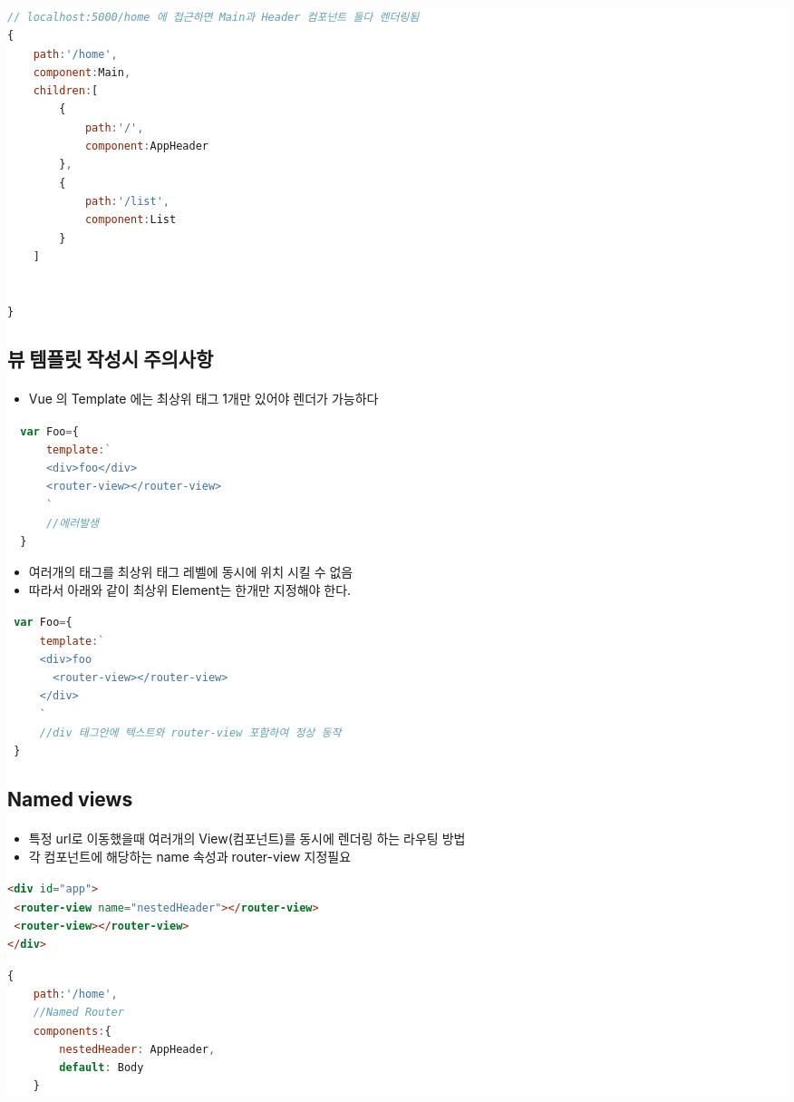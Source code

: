  ~~~ html
  ~~~

  ~~~javascript
  // localhost:5000/home 에 접근하면 Main과 Header 컴포넌트 둘다 렌더링됨
  {
      path:'/home',
      component:Main,
      children:[
          {
              path:'/',
              component:AppHeader
          },
          {
              path:'/list',
              component:List
          }
      ]


  }
  ~~~

  ## 뷰 템플릿 작성시 주의사항
  - Vue 의 Template 에는 최상위 태그 1개만 있어야 렌더가 가능하다
  ~~~javascript
    var Foo={
        template:`
        <div>foo</div>
        <router-view></router-view>
        `
        //에러발생
    }
  ~~~
  - 여러개의 태그를 최상위 태그 레벨에 동시에 위치 시킬 수 없음
  - 따라서 아래와 같이 최상위 Element는 한개만 지정해야 한다.
   ~~~javascript
    var Foo={
        template:`
        <div>foo
          <router-view></router-view>
        </div>
        `
        //div 태그안에 텍스트와 router-view 포함하여 정상 동작 
    }
  ~~~

  ## Named views
  - 특정 url로 이동했을때 여러개의 View(컴포넌트)를 동시에 렌더링 하는 라우팅 방법
  - 각 컴포넌트에 해당하는 name 속성과 router-view 지정필요
  
  ~~~ html
  <div id="app">
   <router-view name="nestedHeader"></router-view>
   <router-view></router-view>
  </div>
  ~~~
  ~~~ javascript
  {
      path:'/home',
      //Named Router
      components:{
          nestedHeader: AppHeader,
          default: Body
      }
  ~~~